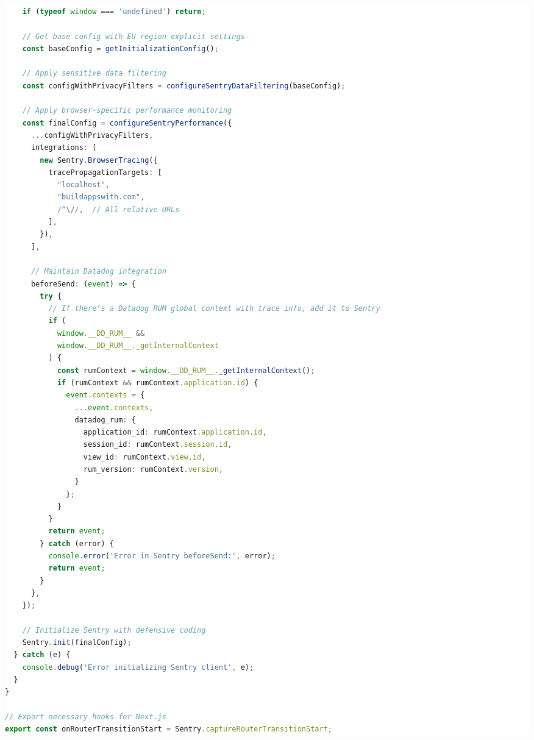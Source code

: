 ```typescript
    if (typeof window === 'undefined') return;

    // Get base config with EU region explicit settings
    const baseConfig = getInitializationConfig();

    // Apply sensitive data filtering
    const configWithPrivacyFilters = configureSentryDataFiltering(baseConfig);

    // Apply browser-specific performance monitoring
    const finalConfig = configureSentryPerformance({
      ...configWithPrivacyFilters,
      integrations: [
        new Sentry.BrowserTracing({
          tracePropagationTargets: [
            "localhost",
            "buildappswith.com",
            /^\//,  // All relative URLs
          ],
        }),
      ],

      // Maintain Datadog integration
      beforeSend: (event) => {
        try {
          // If there's a Datadog RUM global context with trace info, add it to Sentry
          if (
            window.__DD_RUM__ &&
            window.__DD_RUM__._getInternalContext
          ) {
            const rumContext = window.__DD_RUM__._getInternalContext();
            if (rumContext && rumContext.application.id) {
              event.contexts = {
                ...event.contexts,
                datadog_rum: {
                  application_id: rumContext.application.id,
                  session_id: rumContext.session.id,
                  view_id: rumContext.view.id,
                  rum_version: rumContext.version,
                }
              };
            }
          }
          return event;
        } catch (error) {
          console.error('Error in Sentry beforeSend:', error);
          return event;
        }
      },
    });

    // Initialize Sentry with defensive coding
    Sentry.init(finalConfig);
  } catch (e) {
    console.debug('Error initializing Sentry client', e);
  }
}

// Export necessary hooks for Next.js
export const onRouterTransitionStart = Sentry.captureRouterTransitionStart;
```
